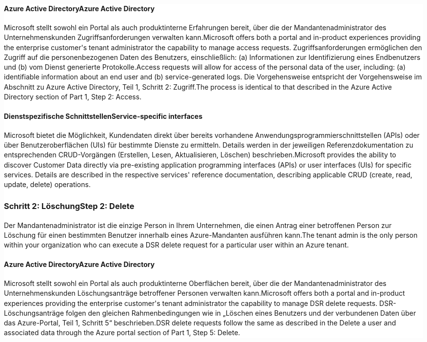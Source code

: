 #### <a name="azure-active-directory"></a><span data-ttu-id="96d9c-291">Azure Active Directory</span><span class="sxs-lookup"><span data-stu-id="96d9c-291">Azure Active Directory</span></span>

<span data-ttu-id="96d9c-292">Microsoft stellt sowohl ein Portal als auch produktinterne Erfahrungen bereit, über die der Mandantenadministrator des Unternehmenskunden Zugriffsanforderungen verwalten kann.</span><span class="sxs-lookup"><span data-stu-id="96d9c-292">Microsoft offers both a portal and in-product experiences providing the enterprise customer's tenant administrator the capability to manage access requests.</span></span> <span data-ttu-id="96d9c-293">Zugriffsanforderungen ermöglichen den Zugriff auf die personenbezogenen Daten des Benutzers, einschließlich: (a) Informationen zur Identifizierung eines Endbenutzers und (b) vom Dienst generierte Protokolle.</span><span class="sxs-lookup"><span data-stu-id="96d9c-293">Access requests will allow for access of the personal data of the user, including: (a) identifiable information about an end user and (b) service-generated logs.</span></span> <span data-ttu-id="96d9c-294">Die Vorgehensweise entspricht der Vorgehensweise im Abschnitt zu Azure Active Directory, Teil 1, Schritt 2: Zugriff.</span><span class="sxs-lookup"><span data-stu-id="96d9c-294">The process is identical to that described in the Azure Active Directory section of Part 1, Step 2: Access.</span></span>

#### <a name="service-specific-interfaces"></a><span data-ttu-id="96d9c-295">Dienstspezifische Schnittstellen</span><span class="sxs-lookup"><span data-stu-id="96d9c-295">Service-specific interfaces</span></span>

<span data-ttu-id="96d9c-p143">Microsoft bietet die Möglichkeit, Kundendaten direkt über bereits vorhandene Anwendungsprogrammierschnittstellen (APIs) oder über Benutzeroberflächen (UIs) für bestimmte Dienste zu ermitteln. Details werden in der jeweiligen Referenzdokumentation zu entsprechenden CRUD-Vorgängen (Erstellen, Lesen, Aktualisieren, Löschen) beschrieben.</span><span class="sxs-lookup"><span data-stu-id="96d9c-p143">Microsoft provides the ability to discover Customer Data directly via pre-existing application programming interfaces (APIs) or user interfaces (UIs) for specific services. Details are described in the respective services' reference documentation, describing applicable CRUD (create, read, update, delete) operations.</span></span>

### <a name="step-2-delete"></a><span data-ttu-id="96d9c-298">Schritt 2: Löschung</span><span class="sxs-lookup"><span data-stu-id="96d9c-298">Step 2: Delete</span></span>

<span data-ttu-id="96d9c-299">Der Mandantenadministrator ist die einzige Person in Ihrem Unternehmen, die einen Antrag einer betroffenen Person zur Löschung für einen bestimmten Benutzer innerhalb eines Azure-Mandanten ausführen kann.</span><span class="sxs-lookup"><span data-stu-id="96d9c-299">The tenant admin is the only person within your organization who can execute a DSR delete request for a particular user within an Azure tenant.</span></span>

#### <a name="azure-active-directory"></a><span data-ttu-id="96d9c-300">Azure Active Directory</span><span class="sxs-lookup"><span data-stu-id="96d9c-300">Azure Active Directory</span></span>

<span data-ttu-id="96d9c-301">Microsoft stellt sowohl ein Portal als auch produktinterne Oberflächen bereit, über die der Mandantenadministrator des Unternehmenskunden Löschungsanträge betroffener Personen verwalten kann.</span><span class="sxs-lookup"><span data-stu-id="96d9c-301">Microsoft offers both a portal and in-product experiences providing the enterprise customer's tenant administrator the capability to manage DSR delete requests.</span></span> <span data-ttu-id="96d9c-302">DSR-Löschungsanträge folgen den gleichen Rahmenbedingungen wie in „Löschen eines Benutzers und der verbundenen Daten über das Azure-Portal, Teil 1, Schritt 5“ beschrieben.</span><span class="sxs-lookup"><span data-stu-id="96d9c-302">DSR delete requests follow the same as described in the Delete a user and associated data through the Azure portal section of Part 1, Step 5: Delete.</span></span>
